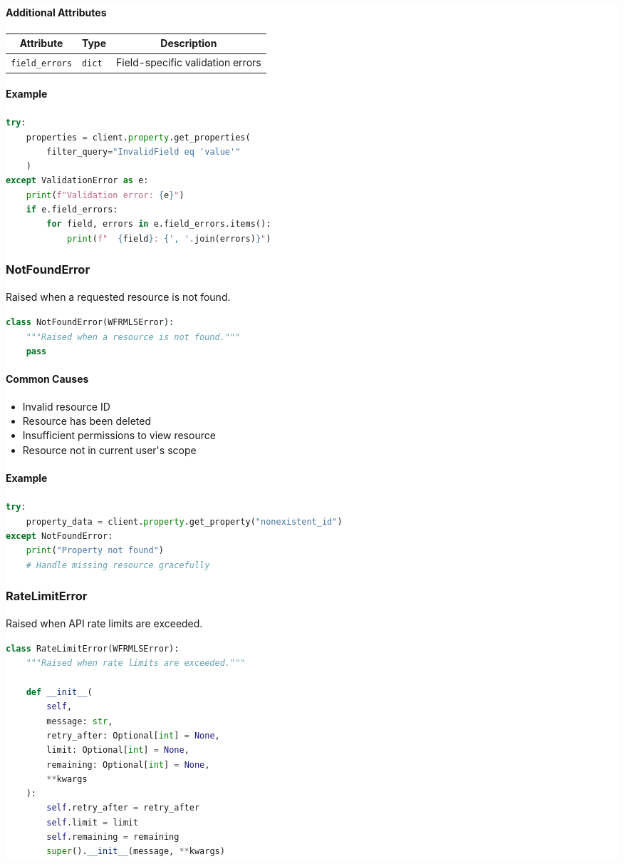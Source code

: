 #### Additional Attributes

| Attribute | Type | Description |
|-----------|------|-------------|
| `field_errors` | `dict` | Field-specific validation errors |

#### Example

```python
try:
    properties = client.property.get_properties(
        filter_query="InvalidField eq 'value'"
    )
except ValidationError as e:
    print(f"Validation error: {e}")
    if e.field_errors:
        for field, errors in e.field_errors.items():
            print(f"  {field}: {', '.join(errors)}")
```

### NotFoundError

Raised when a requested resource is not found.

```python
class NotFoundError(WFRMLSError):
    """Raised when a resource is not found."""
    pass
```

#### Common Causes

- Invalid resource ID
- Resource has been deleted
- Insufficient permissions to view resource
- Resource not in current user's scope

#### Example

```python
try:
    property_data = client.property.get_property("nonexistent_id")
except NotFoundError:
    print("Property not found")
    # Handle missing resource gracefully
```

### RateLimitError

Raised when API rate limits are exceeded.

```python
class RateLimitError(WFRMLSError):
    """Raised when rate limits are exceeded."""
    
    def __init__(
        self,
        message: str,
        retry_after: Optional[int] = None,
        limit: Optional[int] = None,
        remaining: Optional[int] = None,
        **kwargs
    ):
        self.retry_after = retry_after
        self.limit = limit
        self.remaining = remaining
        super().__init__(message, **kwargs)
```